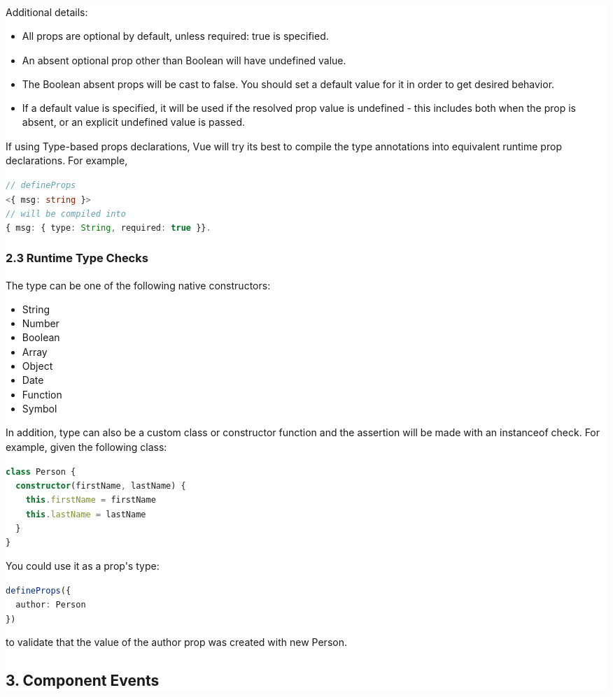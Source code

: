 Additional details:

- All props are optional by default, unless required: true is specified.

- An absent optional prop other than Boolean will have undefined value.

- The Boolean absent props will be cast to false. You should set a default value for it in order to get desired behavior.

- If a default value is specified, it will be used if the resolved prop value is undefined - this includes both when the prop is absent, or an explicit undefined value is passed.

If using Type-based props declarations, Vue will try its best to compile the type annotations into equivalent runtime prop declarations. For example,

```typescript
// defineProps
<{ msg: string }>
// will be compiled into
{ msg: { type: String, required: true }}.
```

### 2.3 Runtime Type Checks

The type can be one of the following native constructors:

- String
- Number
- Boolean
- Array
- Object
- Date
- Function
- Symbol

In addition, type can also be a custom class or constructor function and the assertion will be made with an instanceof check. For example, given the following class:

```typescript
class Person {
  constructor(firstName, lastName) {
    this.firstName = firstName
    this.lastName = lastName
  }
}
```

You could use it as a prop's type:

```typescript
defineProps({
  author: Person
})
```

to validate that the value of the author prop was created with new Person.

## 3. Component Events
